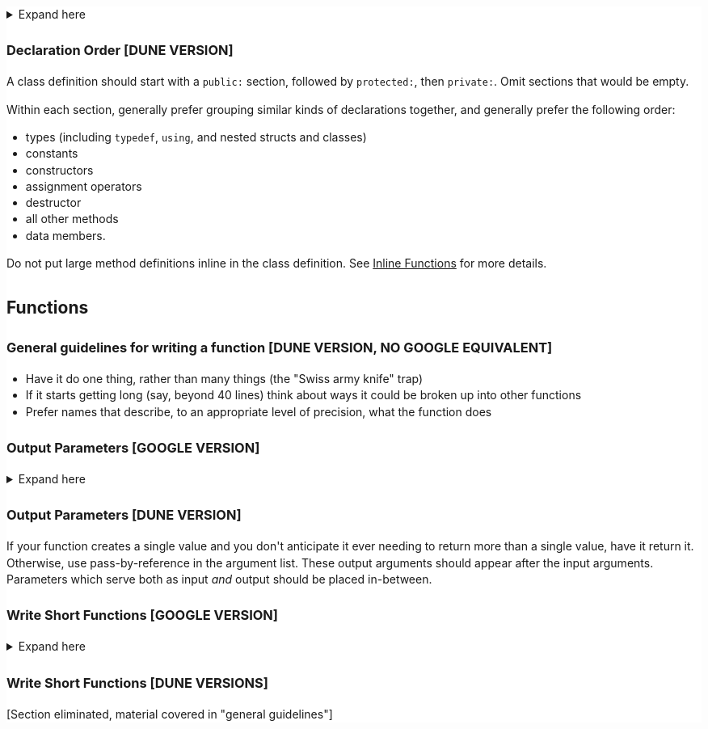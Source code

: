<details><summary>Expand here</summary></details>

### Declaration Order [DUNE VERSION]

A class definition should start with a `public:` section,
followed by `protected:`, then `private:`. Omit sections that would be
empty.

Within each section, generally prefer grouping similar kinds of
declarations together, and generally prefer the following order: 

 - types (including `typedef`, `using`, and nested structs and classes)
 - constants 
 - constructors
 - assignment operators
 - destructor
 - all other methods
 - data members.

Do not put large method definitions inline in the class definition. See [Inline Functions](#Inline_Functions) for
more details.


## Functions

### General guidelines for writing a function [DUNE VERSION, NO GOOGLE EQUIVALENT]

 - Have it do one thing, rather than many things (the "Swiss army knife" trap)
 - If it starts getting long (say, beyond 40 lines) think about ways it could be broken up into other functions
 - Prefer names that describe, to an appropriate level of precision, what the function does

### Output Parameters [GOOGLE VERSION]

<details><summary>Expand here</summary></details>

### Output Parameters [DUNE VERSION]

If your function creates a single value and you don't anticipate it ever
needing to return more than a single value, have it return
it. Otherwise, use pass-by-reference in the argument list. These
output arguments should appear after the input arguments. Parameters
which serve both as input *and* output should be placed in-between.


### Write Short Functions [GOOGLE VERSION]

<details><summary>Expand here</summary></details>

### Write Short Functions [DUNE VERSIONS]
[Section eliminated, material covered in "general guidelines"]
